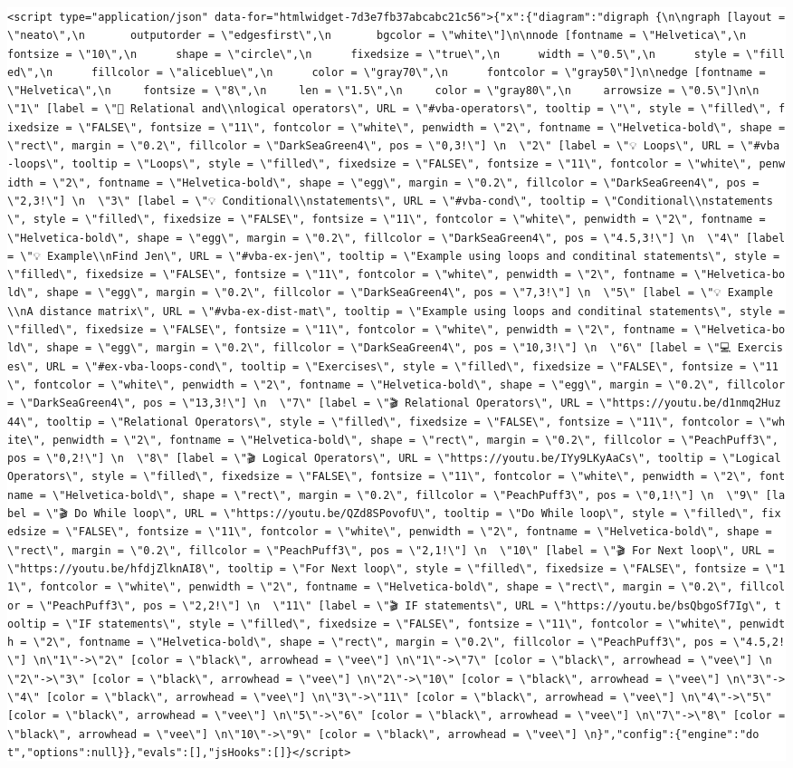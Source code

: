 ```{=html}
<script type="application/json" data-for="htmlwidget-7d3e7fb37abcabc21c56">{"x":{"diagram":"digraph {\n\ngraph [layout = \"neato\",\n       outputorder = \"edgesfirst\",\n       bgcolor = \"white\"]\n\nnode [fontname = \"Helvetica\",\n      fontsize = \"10\",\n      shape = \"circle\",\n      fixedsize = \"true\",\n      width = \"0.5\",\n      style = \"filled\",\n      fillcolor = \"aliceblue\",\n      color = \"gray70\",\n      fontcolor = \"gray50\"]\n\nedge [fontname = \"Helvetica\",\n     fontsize = \"8\",\n     len = \"1.5\",\n     color = \"gray80\",\n     arrowsize = \"0.5\"]\n\n  \"1\" [label = \"📖 Relational and\\nlogical operators\", URL = \"#vba-operators\", tooltip = \"\", style = \"filled\", fixedsize = \"FALSE\", fontsize = \"11\", fontcolor = \"white\", penwidth = \"2\", fontname = \"Helvetica-bold\", shape = \"rect\", margin = \"0.2\", fillcolor = \"DarkSeaGreen4\", pos = \"0,3!\"] \n  \"2\" [label = \"💡 Loops\", URL = \"#vba-loops\", tooltip = \"Loops\", style = \"filled\", fixedsize = \"FALSE\", fontsize = \"11\", fontcolor = \"white\", penwidth = \"2\", fontname = \"Helvetica-bold\", shape = \"egg\", margin = \"0.2\", fillcolor = \"DarkSeaGreen4\", pos = \"2,3!\"] \n  \"3\" [label = \"💡 Conditional\\nstatements\", URL = \"#vba-cond\", tooltip = \"Conditional\\nstatements\", style = \"filled\", fixedsize = \"FALSE\", fontsize = \"11\", fontcolor = \"white\", penwidth = \"2\", fontname = \"Helvetica-bold\", shape = \"egg\", margin = \"0.2\", fillcolor = \"DarkSeaGreen4\", pos = \"4.5,3!\"] \n  \"4\" [label = \"💡 Example\\nFind Jen\", URL = \"#vba-ex-jen\", tooltip = \"Example using loops and conditinal statements\", style = \"filled\", fixedsize = \"FALSE\", fontsize = \"11\", fontcolor = \"white\", penwidth = \"2\", fontname = \"Helvetica-bold\", shape = \"egg\", margin = \"0.2\", fillcolor = \"DarkSeaGreen4\", pos = \"7,3!\"] \n  \"5\" [label = \"💡 Example\\nA distance matrix\", URL = \"#vba-ex-dist-mat\", tooltip = \"Example using loops and conditinal statements\", style = \"filled\", fixedsize = \"FALSE\", fontsize = \"11\", fontcolor = \"white\", penwidth = \"2\", fontname = \"Helvetica-bold\", shape = \"egg\", margin = \"0.2\", fillcolor = \"DarkSeaGreen4\", pos = \"10,3!\"] \n  \"6\" [label = \"💻 Exercises\", URL = \"#ex-vba-loops-cond\", tooltip = \"Exercises\", style = \"filled\", fixedsize = \"FALSE\", fontsize = \"11\", fontcolor = \"white\", penwidth = \"2\", fontname = \"Helvetica-bold\", shape = \"egg\", margin = \"0.2\", fillcolor = \"DarkSeaGreen4\", pos = \"13,3!\"] \n  \"7\" [label = \"🎬 Relational Operators\", URL = \"https://youtu.be/d1nmq2Huz44\", tooltip = \"Relational Operators\", style = \"filled\", fixedsize = \"FALSE\", fontsize = \"11\", fontcolor = \"white\", penwidth = \"2\", fontname = \"Helvetica-bold\", shape = \"rect\", margin = \"0.2\", fillcolor = \"PeachPuff3\", pos = \"0,2!\"] \n  \"8\" [label = \"🎬 Logical Operators\", URL = \"https://youtu.be/IYy9LKyAaCs\", tooltip = \"Logical Operators\", style = \"filled\", fixedsize = \"FALSE\", fontsize = \"11\", fontcolor = \"white\", penwidth = \"2\", fontname = \"Helvetica-bold\", shape = \"rect\", margin = \"0.2\", fillcolor = \"PeachPuff3\", pos = \"0,1!\"] \n  \"9\" [label = \"🎬 Do While loop\", URL = \"https://youtu.be/QZd8SPovofU\", tooltip = \"Do While loop\", style = \"filled\", fixedsize = \"FALSE\", fontsize = \"11\", fontcolor = \"white\", penwidth = \"2\", fontname = \"Helvetica-bold\", shape = \"rect\", margin = \"0.2\", fillcolor = \"PeachPuff3\", pos = \"2,1!\"] \n  \"10\" [label = \"🎬 For Next loop\", URL = \"https://youtu.be/hfdjZlknAI8\", tooltip = \"For Next loop\", style = \"filled\", fixedsize = \"FALSE\", fontsize = \"11\", fontcolor = \"white\", penwidth = \"2\", fontname = \"Helvetica-bold\", shape = \"rect\", margin = \"0.2\", fillcolor = \"PeachPuff3\", pos = \"2,2!\"] \n  \"11\" [label = \"🎬 IF statements\", URL = \"https://youtu.be/bsQbgoSf7Ig\", tooltip = \"IF statements\", style = \"filled\", fixedsize = \"FALSE\", fontsize = \"11\", fontcolor = \"white\", penwidth = \"2\", fontname = \"Helvetica-bold\", shape = \"rect\", margin = \"0.2\", fillcolor = \"PeachPuff3\", pos = \"4.5,2!\"] \n\"1\"->\"2\" [color = \"black\", arrowhead = \"vee\"] \n\"1\"->\"7\" [color = \"black\", arrowhead = \"vee\"] \n\"2\"->\"3\" [color = \"black\", arrowhead = \"vee\"] \n\"2\"->\"10\" [color = \"black\", arrowhead = \"vee\"] \n\"3\"->\"4\" [color = \"black\", arrowhead = \"vee\"] \n\"3\"->\"11\" [color = \"black\", arrowhead = \"vee\"] \n\"4\"->\"5\" [color = \"black\", arrowhead = \"vee\"] \n\"5\"->\"6\" [color = \"black\", arrowhead = \"vee\"] \n\"7\"->\"8\" [color = \"black\", arrowhead = \"vee\"] \n\"10\"->\"9\" [color = \"black\", arrowhead = \"vee\"] \n}","config":{"engine":"dot","options":null}},"evals":[],"jsHooks":[]}</script>
```


[BSS]: https://bss.au.dk/en/
[course-help]: https://github.com/bss-osca/tfa/issues
[cran]: https://cloud.r-project.org
[cheatsheet-readr]: https://rawgit.com/rstudio/cheatsheets/master/data-import.pdf
[course-welcome-to-the-tidyverse]: https://github.com/rstudio-education/welcome-to-the-tidyverse
[DataCamp]: https://www.datacamp.com/
[datacamp-signup]: https://www.datacamp.com/groups/shared_links/cbaee6c73e7d78549a9e32a900793b2d5491ace1824efc1760a6729735948215
[datacamp-r-intro]: https://learn.datacamp.com/courses/free-introduction-to-r
[datacamp-r-rmarkdown]: https://campus.datacamp.com/courses/reporting-with-rmarkdown
[datacamp-r-communicating]: https://learn.datacamp.com/courses/communicating-with-data-in-the-tidyverse
[datacamp-r-communicating-chap3]: https://campus.datacamp.com/courses/communicating-with-data-in-the-tidyverse/introduction-to-rmarkdown
[datacamp-r-communicating-chap4]: https://campus.datacamp.com/courses/communicating-with-data-in-the-tidyverse/customizing-your-rmarkdown-report
[datacamp-r-intermediate]: https://learn.datacamp.com/courses/intermediate-r
[datacamp-r-intermediate-chap1]: https://campus.datacamp.com/courses/intermediate-r/chapter-1-conditionals-and-control-flow
[datacamp-r-intermediate-chap2]: https://campus.datacamp.com/courses/intermediate-r/chapter-2-loops
[datacamp-r-intermediate-chap3]: https://campus.datacamp.com/courses/intermediate-r/chapter-3-functions
[datacamp-r-intermediate-chap4]: https://campus.datacamp.com/courses/intermediate-r/chapter-4-the-apply-family
[datacamp-r-functions]: https://learn.datacamp.com/courses/introduction-to-writing-functions-in-r
[datacamp-r-tidyverse]: https://learn.datacamp.com/courses/introduction-to-the-tidyverse
[datacamp-r-strings]: https://learn.datacamp.com/courses/string-manipulation-with-stringr-in-r
[datacamp-r-dplyr]: https://learn.datacamp.com/courses/data-manipulation-with-dplyr
[datacamp-r-dplyr-bakeoff]: https://learn.datacamp.com/courses/working-with-data-in-the-tidyverse
[datacamp-r-ggplot2-intro]: https://learn.datacamp.com/courses/introduction-to-data-visualization-with-ggplot2
[datacamp-r-ggplot2-intermediate]: https://learn.datacamp.com/courses/intermediate-data-visualization-with-ggplot2
[dplyr-cran]: https://CRAN.R-project.org/package=dplyr
[debug-in-r]: https://rstats.wtf/debugging-r-code.html
[excel-vs-r]: https://www.jessesadler.com/post/excel-vs-r/
[google-form]: https://forms.gle/s39GeDGV9AzAXUo18
[google-grupper]: https://docs.google.com/spreadsheets/d/1DHxthd5AQywAU4Crb3hM9rnog2GqGQYZ2o175SQgn_0/edit?usp=sharing
[GitHub]: https://github.com/
[git-install]: https://git-scm.com/downloads
[github-actions]: https://github.com/features/actions
[github-pages]: https://pages.github.com/
[happy-git]: https://happygitwithr.com
[hg-install-git]: https://happygitwithr.com/install-git.html
[hg-why]: https://happygitwithr.com/big-picture.html#big-picture
[hg-github-reg]: https://happygitwithr.com/github-acct.html#github-acct
[hg-git-install]: https://happygitwithr.com/install-git.html#install-git
[hg-exist-github-first]: https://happygitwithr.com/existing-github-first.html
[hg-exist-github-last]: https://happygitwithr.com/existing-github-last.html
[hg-credential-helper]: https://happygitwithr.com/credential-caching.html
[hypothes.is]: https://web.hypothes.is/
[osca-programme]: https://kandidat.au.dk/en/operationsandsupplychainanalytics/
[Peergrade]: https://peergrade.io
[peergrade-signup]: https://app.peergrade.io/join
[point-and-click]: https://en.wikipedia.org/wiki/Point_and_click
[pkg-bookdown]: https://bookdown.org/yihui/bookdown/
[pkg-openxlsx]: https://ycphs.github.io/openxlsx/index.html
[pkg-ropensci-writexl]: https://docs.ropensci.org/writexl/
[pkg-jsonlite]: https://cran.r-project.org/web/packages/jsonlite/index.html
[R]: https://www.r-project.org
[RStudio]: https://rstudio.com
[rstudio-cloud]: https://rstudio.cloud/spaces/176810/join?access_code=LSGnG2EXTuzSyeYaNXJE77vP33DZUoeMbC0xhfCz
[r-cloud-mod12]: https://rstudio.cloud/spaces/176810/project/2963819
[r-cloud-mod13]: https://rstudio.cloud/spaces/176810/project/3020139
[r-cloud-mod14]: https://rstudio.cloud/spaces/176810/project/3020322
[r-cloud-mod15]: https://rstudio.cloud/spaces/176810/project/3020509
[r-cloud-mod16]: https://rstudio.cloud/spaces/176810/project/3026754
[r-cloud-mod17]: https://rstudio.cloud/spaces/176810/project/3034015
[r-cloud-mod18]: https://rstudio.cloud/spaces/176810/project/3130795
[r-cloud-mod19]: https://rstudio.cloud/spaces/176810/project/3266132
[rstudio-download]: https://rstudio.com/products/rstudio/download/#download
[rstudio-customizing]: https://support.rstudio.com/hc/en-us/articles/200549016-Customizing-RStudio
[rstudio-key-shortcuts]: https://support.rstudio.com/hc/en-us/articles/200711853-Keyboard-Shortcuts
[rstudio-workbench]: https://www.rstudio.com/wp-content/uploads/2014/04/rstudio-workbench.png
[r-markdown]: https://rmarkdown.rstudio.com/
[ropensci-writexl]: https://docs.ropensci.org/writexl/
[r4ds-pipes]: https://r4ds.had.co.nz/pipes.html
[r4ds-factors]: https://r4ds.had.co.nz/factors.html
[r4ds-strings]: https://r4ds.had.co.nz/strings.html
[r4ds-iteration]: https://r4ds.had.co.nz/iteration.html
[stat-545]: https://stat545.com
[stat-545-functions-part1]: https://stat545.com/functions-part1.html
[stat-545-functions-part2]: https://stat545.com/functions-part2.html
[stat-545-functions-part3]: https://stat545.com/functions-part3.html
[slides-welcome]: https://bss-osca.github.io/tfa/slides/00-tfa_welcome.html
[slides-m1-3]: https://bss-osca.github.io/tfa/slides/01-welcome_r_part.html
[slides-m4-5]: https://bss-osca.github.io/tfa/slides/02-programming.html
[slides-m6-8]: https://bss-osca.github.io/tfa/slides/03-transform.html
[slides-m9]: https://bss-osca.github.io/tfa/slides/04-plot.html
[slides-m83]: https://bss-osca.github.io/tfa/slides/05-joins.html
[tidyverse-main-page]: https://www.tidyverse.org
[tidyverse-packages]: https://www.tidyverse.org/packages/
[tidyverse-core]: https://www.tidyverse.org/packages/#core-tidyverse
[tidyverse-ggplot2]: https://ggplot2.tidyverse.org/
[tidyverse-dplyr]: https://dplyr.tidyverse.org/
[tidyverse-tidyr]: https://tidyr.tidyverse.org/
[tidyverse-readr]: https://readr.tidyverse.org/
[tidyverse-purrr]: https://purrr.tidyverse.org/
[tidyverse-tibble]: https://tibble.tidyverse.org/
[tidyverse-stringr]: https://stringr.tidyverse.org/
[tidyverse-forcats]: https://forcats.tidyverse.org/
[tidyverse-readxl]: https://readxl.tidyverse.org
[tidyverse-googlesheets4]: https://googlesheets4.tidyverse.org/index.html
[tutorial-markdown]: https://commonmark.org/help/tutorial/
[Udemy]: https://www.udemy.com/
[vba-yt-course1]: https://www.youtube.com/playlist?list=PLpOAvcoMay5S_hb2D7iKznLqJ8QG_pde0
[vba-course1-hello]: https://youtu.be/f42OniDWaIo
[vba-yt-course2]: https://www.youtube.com/playlist?list=PL3A6U40JUYCi4njVx59-vaUxYkG0yRO4m
[vba-course2-devel-tab]: https://youtu.be/awEOUaw9q58
[vba-course2-devel-editor]: https://youtu.be/awEOUaw9q58
[vba-course2-devel-project]: https://youtu.be/fp6PTbU7bXo
[vba-course2-devel-properties]: https://youtu.be/ks2QYKAd9Xw
[vba-course2-devel-hello]: https://youtu.be/EQ6tDWBc8G4
[video-install]: https://vimeo.com/415501284
[video-rstudio-intro]: https://vimeo.com/416391353
[video-packages]: https://vimeo.com/416743698
[video-projects]: https://vimeo.com/319318233
[video-r-intro-p1]: https://www.youtube.com/watch?v=vGY5i_J2c-c
[video-r-intro-p2]: https://www.youtube.com/watch?v=w8_XdYI3reU
[video-r-intro-p3]: https://www.youtube.com/watch?v=NuY6jY4qE7I
[video-subsetting]: https://www.youtube.com/watch?v=hWbgqzsQJF0&list=PLjTlxb-wKvXPqyY3FZDO8GqIaWuEDy-Od&index=10&t=0s
[video-datatypes]: https://www.youtube.com/watch?v=5AQM-yUX9zg&list=PLjTlxb-wKvXPqyY3FZDO8GqIaWuEDy-Od&index=10
[video-control-structures]: https://www.youtube.com/watch?v=s_h9ruNwI_0
[video-conditional-loops]: https://www.youtube.com/watch?v=2evtsnPaoDg
[video-functions]: https://www.youtube.com/watch?v=ffPeac3BigM
[video-tibble-vs-df]: https://www.youtube.com/watch?v=EBk6PnvE1R4
[video-dplyr]: https://www.youtube.com/watch?v=aywFompr1F4
[wiki-snake-case]: https://en.wikipedia.org/wiki/Snake_case
[wiki-camel-case]: https://en.wikipedia.org/wiki/Camel_case
[wiki-interpreted]: https://en.wikipedia.org/wiki/Interpreted_language
[wiki-literate-programming]: https://en.wikipedia.org/wiki/Literate_programming
[wiki-csv]: https://en.wikipedia.org/wiki/Comma-separated_values
[wiki-json]: https://en.wikipedia.org/wiki/JSON
